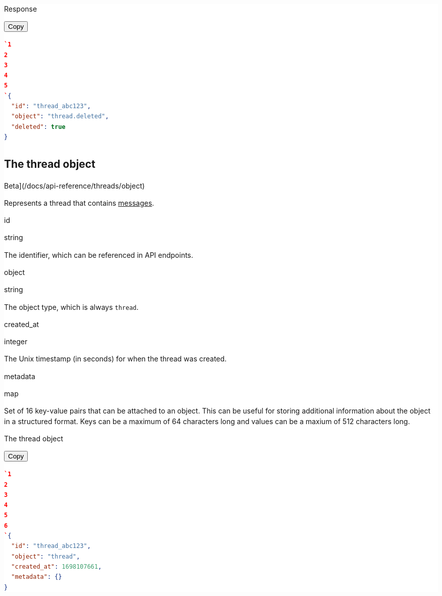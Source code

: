 Response

<button>Copy&zwj;</button>

```json
`1
2
3
4
5
`{
  "id": "thread_abc123",
  "object": "thread.deleted",
  "deleted": true
}
```

## The thread object
Beta](/docs/api-reference/threads/object)

Represents a thread that contains [messages](/docs/api-reference/messages).

id

string

The identifier, which can be referenced in API endpoints.

object

string

The object type, which is always `thread`.

created_at

integer

The Unix timestamp (in seconds) for when the thread was created.

metadata

map

Set of 16 key-value pairs that can be attached to an object. This can be useful for storing additional information about the object in a structured format. Keys can be a maximum of 64 characters long and values can be a maxium of 512 characters long.

The thread object

<button>Copy&zwj;</button>

```JSON
`1
2
3
4
5
6
`{
  "id": "thread_abc123",
  "object": "thread",
  "created_at": 1698107661,
  "metadata": {}
}
```
